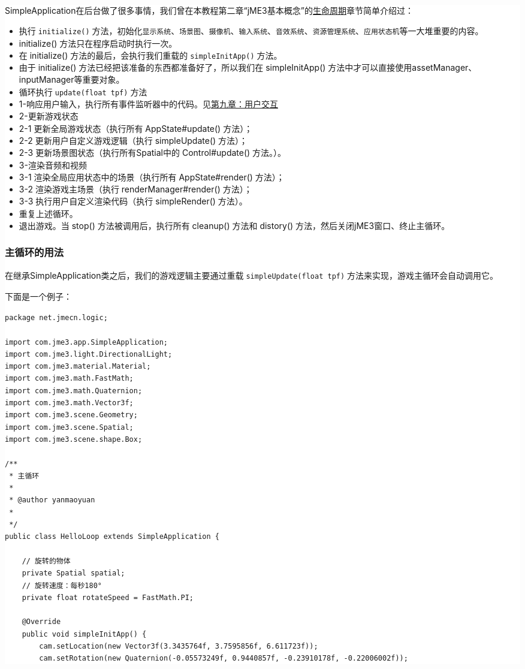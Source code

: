 SimpleApplication在后台做了很多事情，我们曾在本教程第二章“jME3基本概念”的[生命周期](http://blog.jmecn.net/chapter-2-basic-concepts/#%E7%94%9F%E5%91%BD%E5%91%A8%E6%9C%9F)章节简单介绍过：

* 执行 `initialize()` 方法，初始化`显示系统`、`场景图`、`摄像机`、`输入系统`、`音效系统`、`资源管理系统`、`应用状态机`等一大堆重要的内容。
 * initialize() 方法只在程序启动时执行一次。
 * 在 initialize() 方法的最后，会执行我们重载的 `simpleInitApp()` 方法。
 * 由于 initialize() 方法已经把该准备的东西都准备好了，所以我们在 simpleInitApp() 方法中才可以直接使用assetManager、inputManager等重要对象。
* 循环执行 `update(float tpf)` 方法
 * 1-响应用户输入，执行所有事件监听器中的代码。见[第九章：用户交互](http://blog.jmecn.net/chapter-9-user-interaction/)
 * 2-更新游戏状态
  * 2-1 更新全局游戏状态（执行所有 AppState#update() 方法）；
  * 2-2 更新用户自定义游戏逻辑（执行 simpleUpdate() 方法）；
  * 2-3 更新场景图状态（执行所有Spatial中的 Control#update() 方法。）。
 * 3-渲染音频和视频
  * 3-1 渲染全局应用状态中的场景（执行所有 AppState#render() 方法）；
  * 3-2 渲染游戏主场景（执行 renderManager#render() 方法）；
  * 3-3 执行用户自定义渲染代码（执行 simpleRender() 方法）。
 * 重复上述循环。
* 退出游戏。当 stop() 方法被调用后，执行所有 cleanup() 方法和 distory() 方法，然后关闭jME3窗口、终止主循环。

### 主循环的用法

在继承SimpleApplication类之后，我们的游戏逻辑主要通过重载 `simpleUpdate(float tpf)` 方法来实现，游戏主循环会自动调用它。

下面是一个例子：

    package net.jmecn.logic;
    
    import com.jme3.app.SimpleApplication;
    import com.jme3.light.DirectionalLight;
    import com.jme3.material.Material;
    import com.jme3.math.FastMath;
    import com.jme3.math.Quaternion;
    import com.jme3.math.Vector3f;
    import com.jme3.scene.Geometry;
    import com.jme3.scene.Spatial;
    import com.jme3.scene.shape.Box;
    
    /**
     * 主循环
     * 
     * @author yanmaoyuan
     *
     */
    public class HelloLoop extends SimpleApplication {
    
        // 旋转的物体
        private Spatial spatial;
        // 旋转速度：每秒180°
        private float rotateSpeed = FastMath.PI;
    
        @Override
        public void simpleInitApp() {
            cam.setLocation(new Vector3f(3.3435764f, 3.7595856f, 6.611723f));
            cam.setRotation(new Quaternion(-0.05573249f, 0.9440857f, -0.23910178f, -0.22006002f));
    